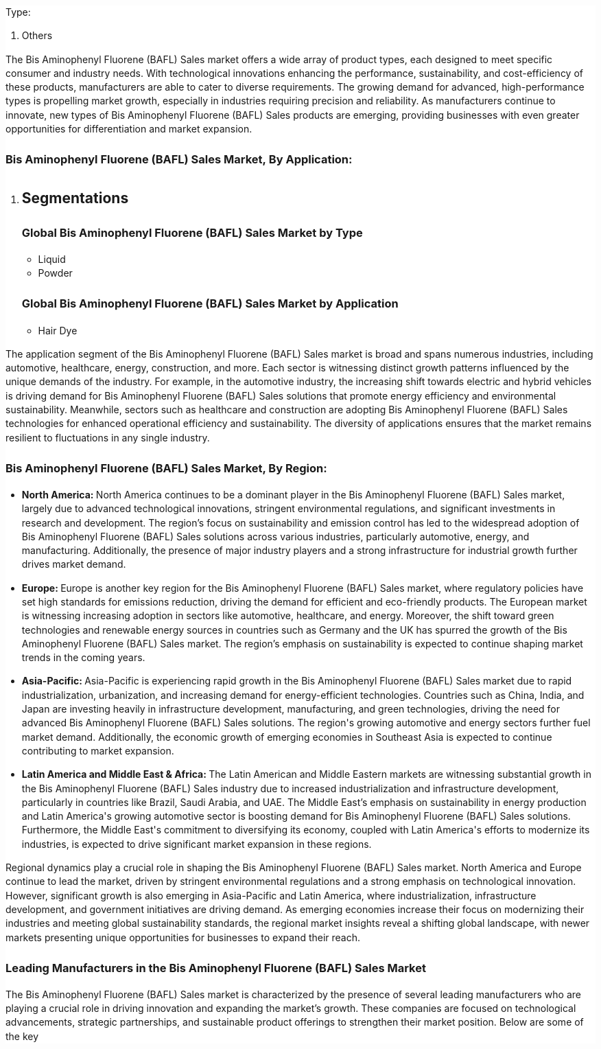 Type:<br /></strong></h3><ol><li>Others</li></ol><p>The Bis Aminophenyl Fluorene (BAFL) Sales market offers a wide array of product types, each designed to meet specific consumer and industry needs. With technological innovations enhancing the performance, sustainability, and cost-efficiency of these products, manufacturers are able to cater to diverse requirements. The growing demand for advanced, high-performance types is propelling market growth, especially in industries requiring precision and reliability. As manufacturers continue to innovate, new types of Bis Aminophenyl Fluorene (BAFL) Sales products are emerging, providing businesses with even greater opportunities for differentiation and market expansion.</p><h3>Bis Aminophenyl Fluorene (BAFL) Sales Market,&nbsp;By Application:</h3><ol><li><h2>Segmentations</h2><h3>Global Bis Aminophenyl Fluorene (BAFL) Sales Market by Type</h3><ul><li>Liquid</li><li>Powder</li></ul><h3>Global Bis Aminophenyl Fluorene (BAFL) Sales Market by Application</h3><ul><li>Hair Dye</li></ul></li></ol><p>The application segment of the Bis Aminophenyl Fluorene (BAFL) Sales market is broad and spans numerous industries, including automotive, healthcare, energy, construction, and more. Each sector is witnessing distinct growth patterns influenced by the unique demands of the industry. For example, in the automotive industry, the increasing shift towards electric and hybrid vehicles is driving demand for Bis Aminophenyl Fluorene (BAFL) Sales solutions that promote energy efficiency and environmental sustainability. Meanwhile, sectors such as healthcare and construction are adopting Bis Aminophenyl Fluorene (BAFL) Sales technologies for enhanced operational efficiency and sustainability. The diversity of applications ensures that the market remains resilient to fluctuations in any single industry.</p><h3>Bis Aminophenyl Fluorene (BAFL) Sales Market, By Region:</h3><ul><li><p><strong>North America:&nbsp;</strong>North America continues to be a dominant player in the Bis Aminophenyl Fluorene (BAFL) Sales market, largely due to advanced technological innovations, stringent environmental regulations, and significant investments in research and development. The region&rsquo;s focus on sustainability and emission control has led to the widespread adoption of Bis Aminophenyl Fluorene (BAFL) Sales solutions across various industries, particularly automotive, energy, and manufacturing. Additionally, the presence of major industry players and a strong infrastructure for industrial growth further drives market demand.</p></li><li><p><strong><strong>Europe:&nbsp;</strong></strong>Europe is another key region for the Bis Aminophenyl Fluorene (BAFL) Sales market, where regulatory policies have set high standards for emissions reduction, driving the demand for efficient and eco-friendly products. The European market is witnessing increasing adoption in sectors like automotive, healthcare, and energy. Moreover, the shift toward green technologies and renewable energy sources in countries such as Germany and the UK has spurred the growth of the Bis Aminophenyl Fluorene (BAFL) Sales market. The region&rsquo;s emphasis on sustainability is expected to continue shaping market trends in the coming years.</p></li><li><p><strong><strong>Asia-Pacific:&nbsp;</strong></strong>Asia-Pacific is experiencing rapid growth in the Bis Aminophenyl Fluorene (BAFL) Sales market due to rapid industrialization, urbanization, and increasing demand for energy-efficient technologies. Countries such as China, India, and Japan are investing heavily in infrastructure development, manufacturing, and green technologies, driving the need for advanced Bis Aminophenyl Fluorene (BAFL) Sales solutions. The region's growing automotive and energy sectors further fuel market demand. Additionally, the economic growth of emerging economies in Southeast Asia is expected to continue contributing to market expansion.</p></li><li><p><strong><strong>Latin America and Middle East &amp; Africa:&nbsp;</strong></strong>The Latin American and Middle Eastern markets are witnessing substantial growth in the Bis Aminophenyl Fluorene (BAFL) Sales industry due to increased industrialization and infrastructure development, particularly in countries like Brazil, Saudi Arabia, and UAE. The Middle East&rsquo;s emphasis on sustainability in energy production and Latin America's growing automotive sector is boosting demand for Bis Aminophenyl Fluorene (BAFL) Sales solutions. Furthermore, the Middle East's commitment to diversifying its economy, coupled with Latin America's efforts to modernize its industries, is expected to drive significant market expansion in these regions.</p></li></ul><p>Regional dynamics play a crucial role in shaping the Bis Aminophenyl Fluorene (BAFL) Sales market. North America and Europe continue to lead the market, driven by stringent environmental regulations and a strong emphasis on technological innovation. However, significant growth is also emerging in Asia-Pacific and Latin America, where industrialization, infrastructure development, and government initiatives are driving demand. As emerging economies increase their focus on modernizing their industries and meeting global sustainability standards, the regional market insights reveal a shifting global landscape, with newer markets presenting unique opportunities for businesses to expand their reach.</p><h3><strong>Leading Manufacturers in the Bis Aminophenyl Fluorene (BAFL) Sales Market</strong></h3><p>The Bis Aminophenyl Fluorene (BAFL) Sales market is characterized by the presence of several leading manufacturers who are playing a crucial role in driving innovation and expanding the market&rsquo;s growth. These companies are focused on technological advancements, strategic partnerships, and sustainable product offerings to strengthen their market position. Below are some of the key